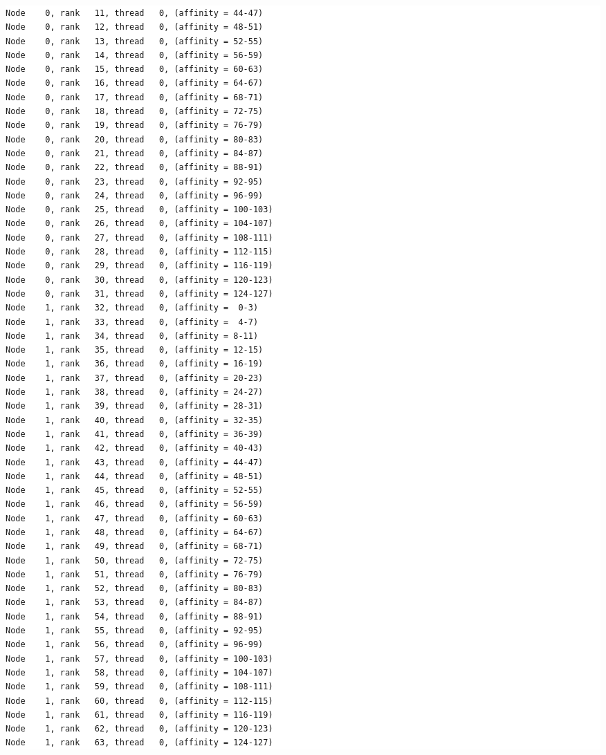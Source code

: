 ```
Node    0, rank   11, thread   0, (affinity = 44-47)
Node    0, rank   12, thread   0, (affinity = 48-51)
Node    0, rank   13, thread   0, (affinity = 52-55)
Node    0, rank   14, thread   0, (affinity = 56-59)
Node    0, rank   15, thread   0, (affinity = 60-63)
Node    0, rank   16, thread   0, (affinity = 64-67)
Node    0, rank   17, thread   0, (affinity = 68-71)
Node    0, rank   18, thread   0, (affinity = 72-75)
Node    0, rank   19, thread   0, (affinity = 76-79)
Node    0, rank   20, thread   0, (affinity = 80-83)
Node    0, rank   21, thread   0, (affinity = 84-87)
Node    0, rank   22, thread   0, (affinity = 88-91)
Node    0, rank   23, thread   0, (affinity = 92-95)
Node    0, rank   24, thread   0, (affinity = 96-99)
Node    0, rank   25, thread   0, (affinity = 100-103)
Node    0, rank   26, thread   0, (affinity = 104-107)
Node    0, rank   27, thread   0, (affinity = 108-111)
Node    0, rank   28, thread   0, (affinity = 112-115)
Node    0, rank   29, thread   0, (affinity = 116-119)
Node    0, rank   30, thread   0, (affinity = 120-123)
Node    0, rank   31, thread   0, (affinity = 124-127)
Node    1, rank   32, thread   0, (affinity =  0-3)
Node    1, rank   33, thread   0, (affinity =  4-7)
Node    1, rank   34, thread   0, (affinity = 8-11)
Node    1, rank   35, thread   0, (affinity = 12-15)
Node    1, rank   36, thread   0, (affinity = 16-19)
Node    1, rank   37, thread   0, (affinity = 20-23)
Node    1, rank   38, thread   0, (affinity = 24-27)
Node    1, rank   39, thread   0, (affinity = 28-31)
Node    1, rank   40, thread   0, (affinity = 32-35)
Node    1, rank   41, thread   0, (affinity = 36-39)
Node    1, rank   42, thread   0, (affinity = 40-43)
Node    1, rank   43, thread   0, (affinity = 44-47)
Node    1, rank   44, thread   0, (affinity = 48-51)
Node    1, rank   45, thread   0, (affinity = 52-55)
Node    1, rank   46, thread   0, (affinity = 56-59)
Node    1, rank   47, thread   0, (affinity = 60-63)
Node    1, rank   48, thread   0, (affinity = 64-67)
Node    1, rank   49, thread   0, (affinity = 68-71)
Node    1, rank   50, thread   0, (affinity = 72-75)
Node    1, rank   51, thread   0, (affinity = 76-79)
Node    1, rank   52, thread   0, (affinity = 80-83)
Node    1, rank   53, thread   0, (affinity = 84-87)
Node    1, rank   54, thread   0, (affinity = 88-91)
Node    1, rank   55, thread   0, (affinity = 92-95)
Node    1, rank   56, thread   0, (affinity = 96-99)
Node    1, rank   57, thread   0, (affinity = 100-103)
Node    1, rank   58, thread   0, (affinity = 104-107)
Node    1, rank   59, thread   0, (affinity = 108-111)
Node    1, rank   60, thread   0, (affinity = 112-115)
Node    1, rank   61, thread   0, (affinity = 116-119)
Node    1, rank   62, thread   0, (affinity = 120-123)
Node    1, rank   63, thread   0, (affinity = 124-127)
```
